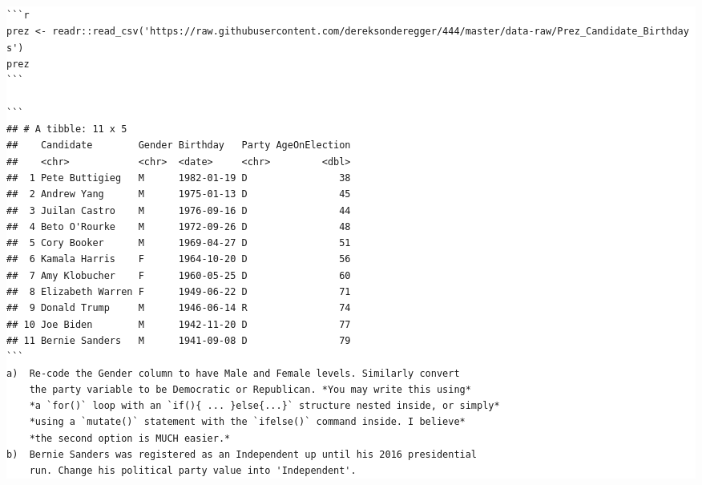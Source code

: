     ```r
    prez <- readr::read_csv('https://raw.githubusercontent.com/dereksonderegger/444/master/data-raw/Prez_Candidate_Birthdays')
    prez
    ```
    
    ```
    ## # A tibble: 11 x 5
    ##    Candidate        Gender Birthday   Party AgeOnElection
    ##    <chr>            <chr>  <date>     <chr>         <dbl>
    ##  1 Pete Buttigieg   M      1982-01-19 D                38
    ##  2 Andrew Yang      M      1975-01-13 D                45
    ##  3 Juilan Castro    M      1976-09-16 D                44
    ##  4 Beto O'Rourke    M      1972-09-26 D                48
    ##  5 Cory Booker      M      1969-04-27 D                51
    ##  6 Kamala Harris    F      1964-10-20 D                56
    ##  7 Amy Klobucher    F      1960-05-25 D                60
    ##  8 Elizabeth Warren F      1949-06-22 D                71
    ##  9 Donald Trump     M      1946-06-14 R                74
    ## 10 Joe Biden        M      1942-11-20 D                77
    ## 11 Bernie Sanders   M      1941-09-08 D                79
    ```
    a)  Re-code the Gender column to have Male and Female levels. Similarly convert 
        the party variable to be Democratic or Republican. *You may write this using*
        *a `for()` loop with an `if(){ ... }else{...}` structure nested inside, or simply*
        *using a `mutate()` statement with the `ifelse()` command inside. I believe*
        *the second option is MUCH easier.*
    b)  Bernie Sanders was registered as an Independent up until his 2016 presidential 
        run. Change his political party value into 'Independent'.
